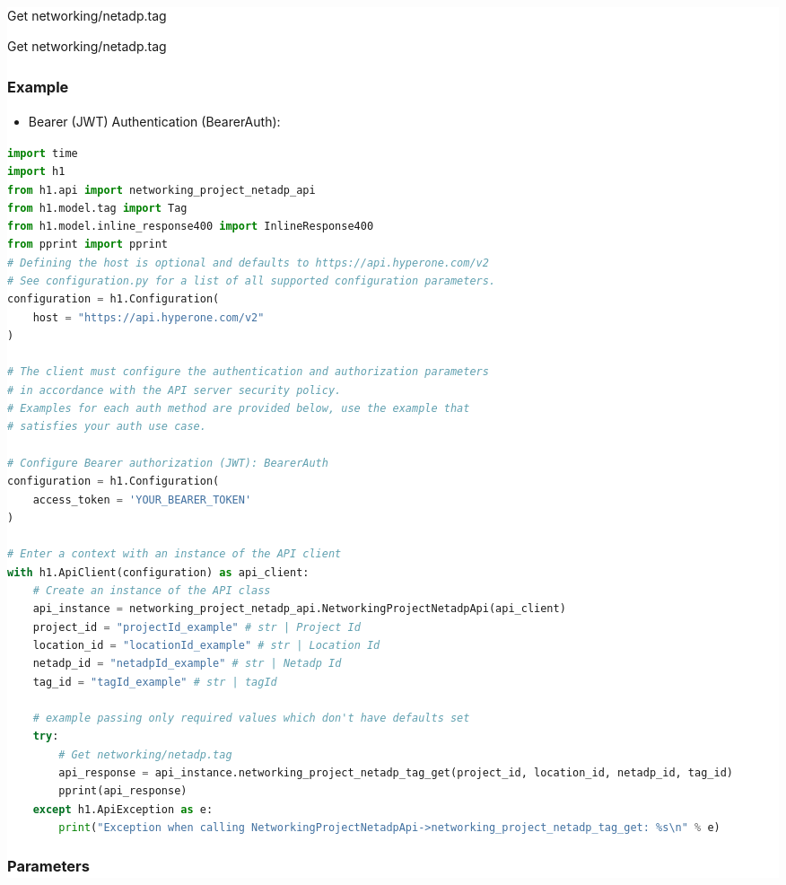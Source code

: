 Get networking/netadp.tag

Get networking/netadp.tag

### Example

* Bearer (JWT) Authentication (BearerAuth):
```python
import time
import h1
from h1.api import networking_project_netadp_api
from h1.model.tag import Tag
from h1.model.inline_response400 import InlineResponse400
from pprint import pprint
# Defining the host is optional and defaults to https://api.hyperone.com/v2
# See configuration.py for a list of all supported configuration parameters.
configuration = h1.Configuration(
    host = "https://api.hyperone.com/v2"
)

# The client must configure the authentication and authorization parameters
# in accordance with the API server security policy.
# Examples for each auth method are provided below, use the example that
# satisfies your auth use case.

# Configure Bearer authorization (JWT): BearerAuth
configuration = h1.Configuration(
    access_token = 'YOUR_BEARER_TOKEN'
)

# Enter a context with an instance of the API client
with h1.ApiClient(configuration) as api_client:
    # Create an instance of the API class
    api_instance = networking_project_netadp_api.NetworkingProjectNetadpApi(api_client)
    project_id = "projectId_example" # str | Project Id
    location_id = "locationId_example" # str | Location Id
    netadp_id = "netadpId_example" # str | Netadp Id
    tag_id = "tagId_example" # str | tagId

    # example passing only required values which don't have defaults set
    try:
        # Get networking/netadp.tag
        api_response = api_instance.networking_project_netadp_tag_get(project_id, location_id, netadp_id, tag_id)
        pprint(api_response)
    except h1.ApiException as e:
        print("Exception when calling NetworkingProjectNetadpApi->networking_project_netadp_tag_get: %s\n" % e)
```

### Parameters
